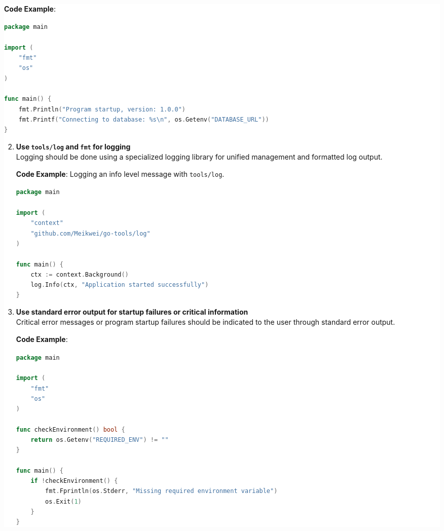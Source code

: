    **Code Example**:

   ```go
   package main

   import (
       "fmt"
       "os"
   )

   func main() {
       fmt.Println("Program startup, version: 1.0.0")
       fmt.Printf("Connecting to database: %s\n", os.Getenv("DATABASE_URL"))
   }
   ```

2. **Use `tools/log` and `fmt` for logging**  
   Logging should be done using a specialized logging library for unified management and formatted log output.

   **Code Example**: Logging an info level message with `tools/log`.

   ```go
   package main

   import (
       "context"
       "github.com/Meikwei/go-tools/log"
   )

   func main() {
       ctx := context.Background()
       log.Info(ctx, "Application started successfully")
   }
   ```

3. **Use standard error output for startup failures or critical information**  
   Critical error messages or program startup failures should be indicated to the user through standard error output.

   **Code Example**:

   ```go
   package main

   import (
       "fmt"
       "os"
   )

   func checkEnvironment() bool {
       return os.Getenv("REQUIRED_ENV") != ""
   }

   func main() {
       if !checkEnvironment() {
           fmt.Fprintln(os.Stderr, "Missing required environment variable")
           os.Exit(1)
       }
   }
   ```
